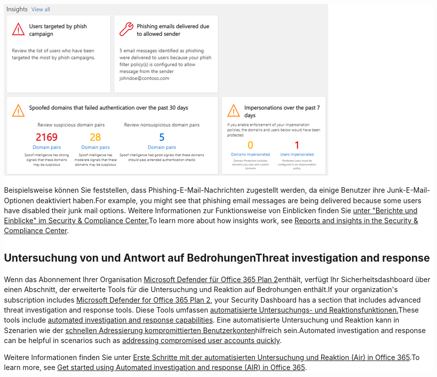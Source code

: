 ![Intelligente Einblicke](../../media/smartinsights.png)

<span data-ttu-id="65bbe-167">Beispielsweise können Sie feststellen, dass Phishing-E-Mail-Nachrichten zugestellt werden, da einige Benutzer ihre Junk-E-Mail-Optionen deaktiviert haben.</span><span class="sxs-lookup"><span data-stu-id="65bbe-167">For example, you might see that phishing email messages are being delivered because some users have disabled their junk mail options.</span></span> <span data-ttu-id="65bbe-168">Weitere Informationen zur Funktionsweise von Einblicken finden Sie [unter "Berichte und Einblicke" im Security & Compliance Center.](reports-and-insights-in-security-and-compliance.md)</span><span class="sxs-lookup"><span data-stu-id="65bbe-168">To learn more about how insights work, see [Reports and insights in the Security & Compliance Center](reports-and-insights-in-security-and-compliance.md).</span></span>

## <a name="threat-investigation-and-response"></a><span data-ttu-id="65bbe-169">Untersuchung von und Antwort auf Bedrohungen</span><span class="sxs-lookup"><span data-stu-id="65bbe-169">Threat investigation and response</span></span>

<span data-ttu-id="65bbe-170">Wenn das Abonnement Ihrer Organisation [Microsoft Defender für Office 365 Plan 2](office-365-ti.md)enthält, verfügt Ihr Sicherheitsdashboard über einen Abschnitt, der erweiterte Tools für die Untersuchung und Reaktion auf Bedrohungen enthält.</span><span class="sxs-lookup"><span data-stu-id="65bbe-170">If your organization's subscription includes [Microsoft Defender for Office 365 Plan 2](office-365-ti.md), your Security Dashboard has a section that includes advanced threat investigation and response tools.</span></span> <span data-ttu-id="65bbe-171">Diese Tools umfassen [automatisierte Untersuchungs- und Reaktionsfunktionen.](automated-investigation-response-office.md)</span><span class="sxs-lookup"><span data-stu-id="65bbe-171">These tools include [automated investigation and response capabilities](automated-investigation-response-office.md).</span></span> <span data-ttu-id="65bbe-172">Eine automatisierte Untersuchung und Reaktion kann in Szenarien wie der [schnellen Adressierung kompromittierten Benutzerkonten](address-compromised-users-quickly.md)hilfreich sein.</span><span class="sxs-lookup"><span data-stu-id="65bbe-172">Automated investigation and response can be helpful in scenarios such as [addressing compromised user accounts quickly](address-compromised-users-quickly.md).</span></span>

<span data-ttu-id="65bbe-173">Weitere Informationen finden Sie unter [Erste Schritte mit der automatisierten Untersuchung und Reaktion (Air) in Office 365](office-365-air.md).</span><span class="sxs-lookup"><span data-stu-id="65bbe-173">To learn more, see [Get started using Automated investigation and response (AIR) in Office 365](office-365-air.md).</span></span>
